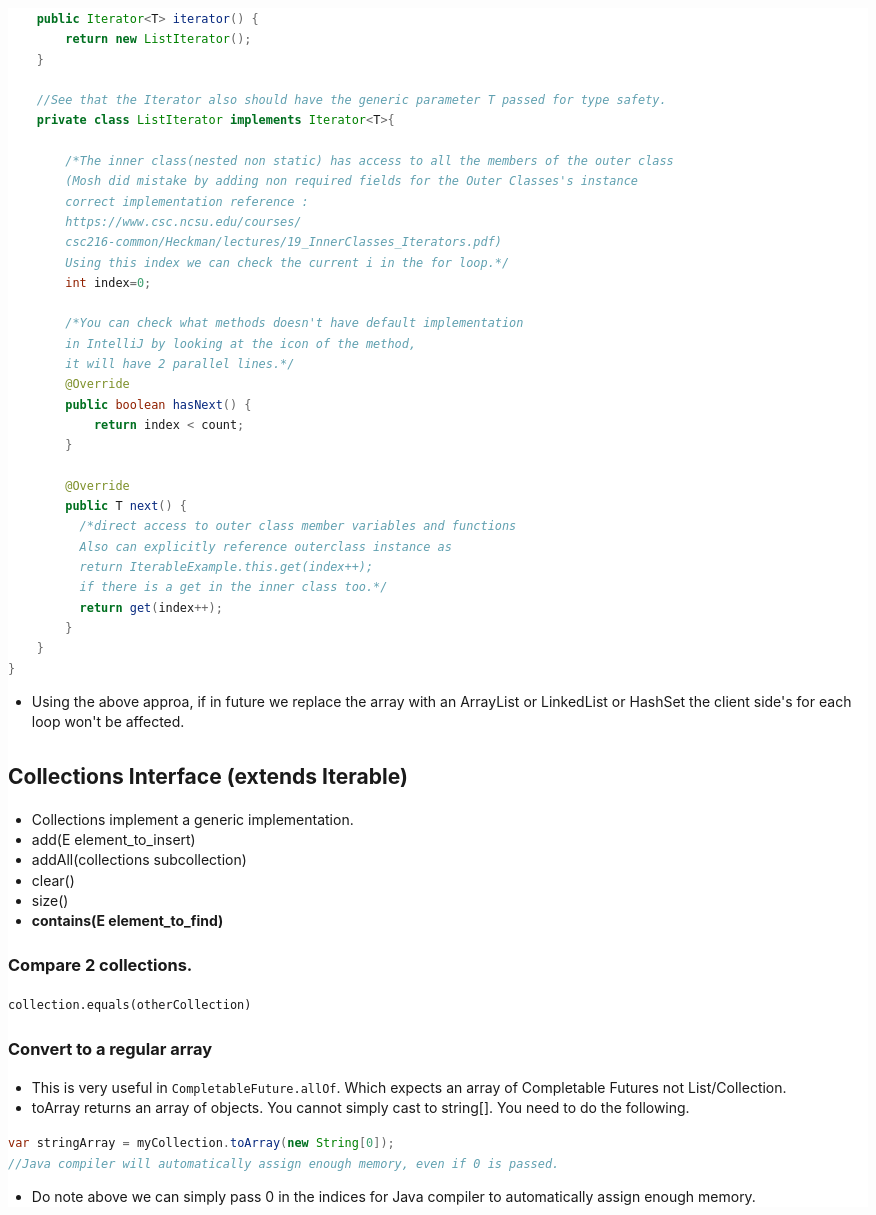 ```java
    public Iterator<T> iterator() {
        return new ListIterator();
    }

    //See that the Iterator also should have the generic parameter T passed for type safety.
    private class ListIterator implements Iterator<T>{
        
        /*The inner class(nested non static) has access to all the members of the outer class
        (Mosh did mistake by adding non required fields for the Outer Classes's instance
        correct implementation reference :
        https://www.csc.ncsu.edu/courses/
        csc216-common/Heckman/lectures/19_InnerClasses_Iterators.pdf)
        Using this index we can check the current i in the for loop.*/
        int index=0;

        /*You can check what methods doesn't have default implementation 
        in IntelliJ by looking at the icon of the method,
        it will have 2 parallel lines.*/
        @Override
        public boolean hasNext() {
            return index < count;
        }

        @Override
        public T next() {
          /*direct access to outer class member variables and functions
          Also can explicitly reference outerclass instance as 
          return IterableExample.this.get(index++);
          if there is a get in the inner class too.*/
          return get(index++);
        }
    }
}
```
- Using the above approa, if in future we replace the array with an ArrayList or LinkedList or HashSet the client side's for each loop won't be affected.

## Collections<E> Interface (extends Iterable)
- Collections implement a generic implementation.
- add(E element_to_insert)
- addAll(collections<E> subcollection)
- clear()
- size()
- **contains(E element_to_find)**

### Compare 2 collections.
```collection.equals(otherCollection)```
### Convert to a regular array
- This is very useful in ```CompletableFuture.allOf```. Which expects an array of Completable Futures not List/Collection.
- toArray returns an array of objects. You cannot simply cast to string[]. You need to do the following.
```java
var stringArray = myCollection.toArray(new String[0]);
//Java compiler will automatically assign enough memory, even if 0 is passed.
```
- Do note above we can simply pass 0 in the indices for Java compiler to automatically assign enough memory.

